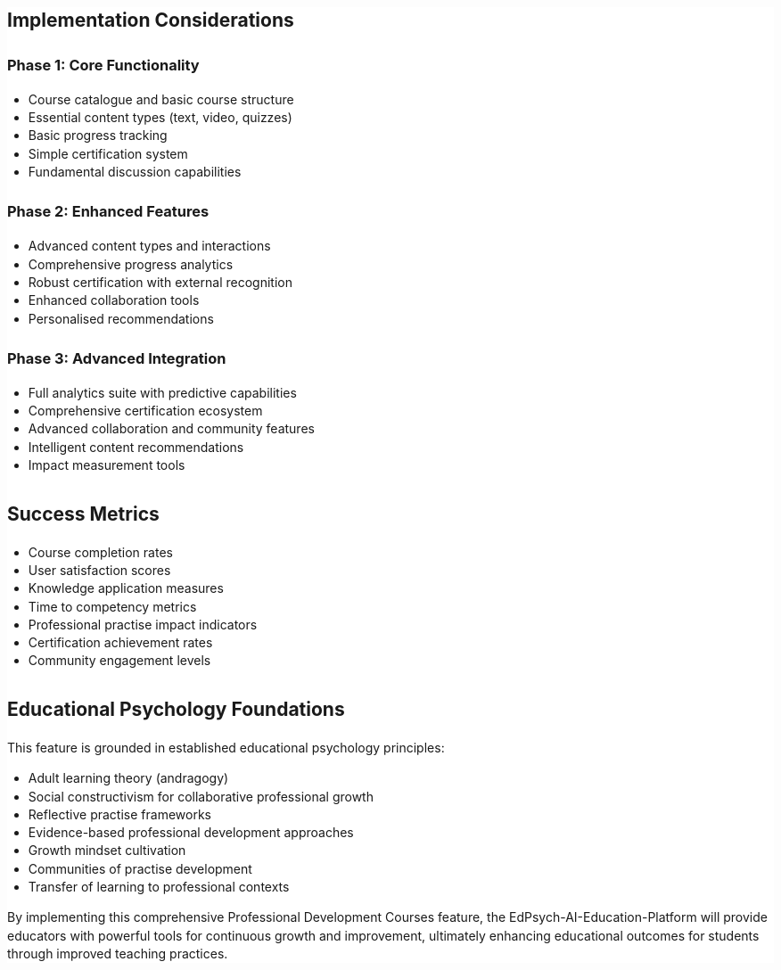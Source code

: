## Implementation Considerations

### Phase 1: Core Functionality
- Course catalogue and basic course structure
- Essential content types (text, video, quizzes)
- Basic progress tracking
- Simple certification system
- Fundamental discussion capabilities

### Phase 2: Enhanced Features
- Advanced content types and interactions
- Comprehensive progress analytics
- Robust certification with external recognition
- Enhanced collaboration tools
- Personalised recommendations

### Phase 3: Advanced Integration
- Full analytics suite with predictive capabilities
- Comprehensive certification ecosystem
- Advanced collaboration and community features
- Intelligent content recommendations
- Impact measurement tools

## Success Metrics

- Course completion rates
- User satisfaction scores
- Knowledge application measures
- Time to competency metrics
- Professional practise impact indicators
- Certification achievement rates
- Community engagement levels

## Educational Psychology Foundations

This feature is grounded in established educational psychology principles:
- Adult learning theory (andragogy)
- Social constructivism for collaborative professional growth
- Reflective practise frameworks
- Evidence-based professional development approaches
- Growth mindset cultivation
- Communities of practise development
- Transfer of learning to professional contexts

By implementing this comprehensive Professional Development Courses feature, the EdPsych-AI-Education-Platform will provide educators with powerful tools for continuous growth and improvement, ultimately enhancing educational outcomes for students through improved teaching practices.
